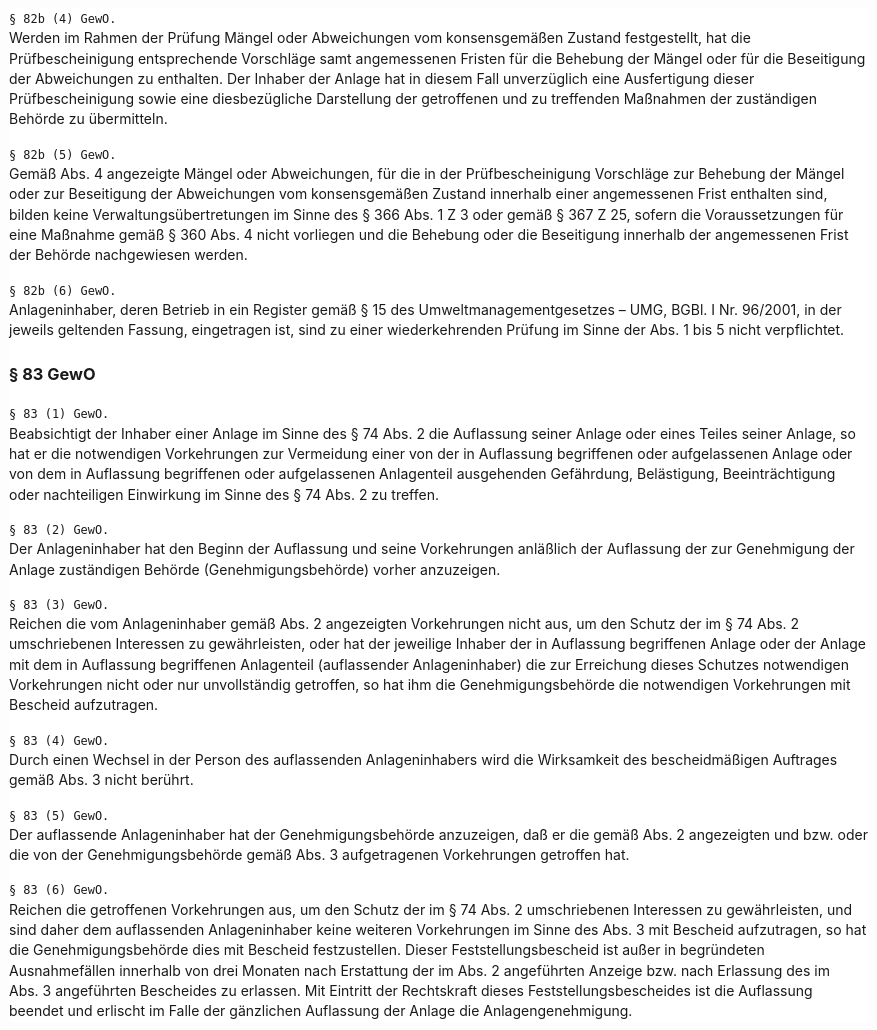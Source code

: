 `§ 82b (4) GewO.`  
Werden im Rahmen der Prüfung Mängel oder Abweichungen vom konsensgemäßen Zustand festgestellt, hat die Prüfbescheinigung entsprechende Vorschläge samt angemessenen Fristen für die Behebung der Mängel oder für die Beseitigung der Abweichungen zu enthalten. Der Inhaber der Anlage hat in diesem Fall unverzüglich eine Ausfertigung dieser Prüfbescheinigung sowie eine diesbezügliche Darstellung der getroffenen und zu treffenden Maßnahmen der zuständigen Behörde zu übermitteln.

`§ 82b (5) GewO.`  
Gemäß Abs. 4 angezeigte Mängel oder Abweichungen, für die in der Prüfbescheinigung Vorschläge zur Behebung der Mängel oder zur Beseitigung der Abweichungen vom konsensgemäßen Zustand innerhalb einer angemessenen Frist enthalten sind, bilden keine Verwaltungsübertretungen im Sinne des § 366 Abs. 1 Z 3 oder gemäß § 367 Z 25, sofern die Voraussetzungen für eine Maßnahme gemäß § 360 Abs. 4 nicht vorliegen und die Behebung oder die Beseitigung innerhalb der angemessenen Frist der Behörde nachgewiesen werden.

`§ 82b (6) GewO.`  
Anlageninhaber, deren Betrieb in ein Register gemäß § 15 des Umweltmanagementgesetzes – UMG, BGBl. I Nr. 96/2001, in der jeweils geltenden Fassung, eingetragen ist, sind zu einer wiederkehrenden Prüfung im Sinne der Abs. 1 bis 5 nicht verpflichtet.

### § 83 GewO

`§ 83 (1) GewO.`  
Beabsichtigt der Inhaber einer Anlage im Sinne des § 74 Abs. 2 die Auflassung seiner Anlage oder eines Teiles seiner Anlage, so hat er die notwendigen Vorkehrungen zur Vermeidung einer von der in Auflassung begriffenen oder aufgelassenen Anlage oder von dem in Auflassung begriffenen oder aufgelassenen Anlagenteil ausgehenden Gefährdung, Belästigung, Beeinträchtigung oder nachteiligen Einwirkung im Sinne des § 74 Abs. 2 zu treffen.

`§ 83 (2) GewO.`  
Der Anlageninhaber hat den Beginn der Auflassung und seine Vorkehrungen anläßlich der Auflassung der zur Genehmigung der Anlage zuständigen Behörde (Genehmigungsbehörde) vorher anzuzeigen.

`§ 83 (3) GewO.`  
Reichen die vom Anlageninhaber gemäß Abs. 2 angezeigten Vorkehrungen nicht aus, um den Schutz der im § 74 Abs. 2 umschriebenen Interessen zu gewährleisten, oder hat der jeweilige Inhaber der in Auflassung begriffenen Anlage oder der Anlage mit dem in Auflassung begriffenen Anlagenteil (auflassender Anlageninhaber) die zur Erreichung dieses Schutzes notwendigen Vorkehrungen nicht oder nur unvollständig getroffen, so hat ihm die Genehmigungsbehörde die notwendigen Vorkehrungen mit Bescheid aufzutragen.

`§ 83 (4) GewO.`  
Durch einen Wechsel in der Person des auflassenden Anlageninhabers wird die Wirksamkeit des bescheidmäßigen Auftrages gemäß Abs. 3 nicht berührt.

`§ 83 (5) GewO.`  
Der auflassende Anlageninhaber hat der Genehmigungsbehörde anzuzeigen, daß er die gemäß Abs. 2 angezeigten und bzw. oder die von der Genehmigungsbehörde gemäß Abs. 3 aufgetragenen Vorkehrungen getroffen hat.

`§ 83 (6) GewO.`  
Reichen die getroffenen Vorkehrungen aus, um den Schutz der im § 74 Abs. 2 umschriebenen Interessen zu gewährleisten, und sind daher dem auflassenden Anlageninhaber keine weiteren Vorkehrungen im Sinne des Abs. 3 mit Bescheid aufzutragen, so hat die Genehmigungsbehörde dies mit Bescheid festzustellen. Dieser Feststellungsbescheid ist außer in begründeten Ausnahmefällen innerhalb von drei Monaten nach Erstattung der im Abs. 2 angeführten Anzeige bzw. nach Erlassung des im Abs. 3 angeführten Bescheides zu erlassen. Mit Eintritt der Rechtskraft dieses Feststellungsbescheides ist die Auflassung beendet und erlischt im Falle der gänzlichen Auflassung der Anlage die Anlagengenehmigung.
